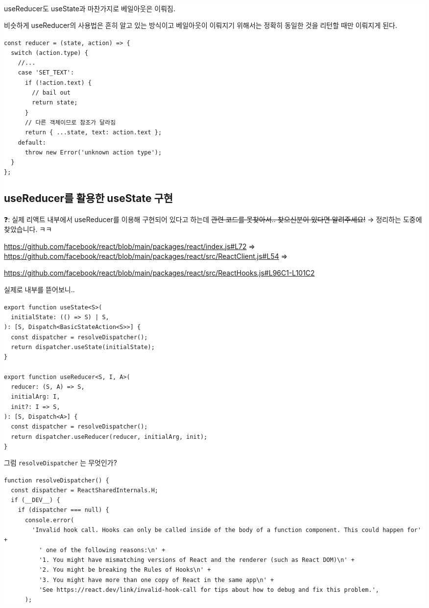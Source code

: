 useReducer도 useState과 마찬가지로 베일아웃은 이뤄짐.

비슷하게 useReducer의 사용법은 흔히 알고 있는 방식이고 베일아웃이 이뤄지기 위해서는 정확히 동일한 것을 리턴할 때만 이뤄지게 된다.

```tsx
const reducer = (state, action) => {
  switch (action.type) {
    //...
    case 'SET_TEXT':
      if (!action.text) {
        // bail out
        return state;
      }
      // 다른 객체이므로 참조가 달라짐
      return { ...state, text: action.text };
    default:
      throw new Error('unknown action type');
  }
};
```

## useReducer를 활용한 useState 구현

❓: 실제 리액트 내부에서 useReducer를 이용해 구현되어 있다고 하는데 ~~관련 코드를 못찾아서.. 찾으신분이 있다면 알려주세요!~~ → 정리하는 도중에 찾았습니다. ㅋㅋ

https://github.com/facebook/react/blob/main/packages/react/index.js#L72 ⇒ https://github.com/facebook/react/blob/main/packages/react/src/ReactClient.js#L54 ⇒

https://github.com/facebook/react/blob/main/packages/react/src/ReactHooks.js#L96C1-L101C2

실제로 내부를 뜯어보니..

```tsx
export function useState<S>(
  initialState: (() => S) | S,
): [S, Dispatch<BasicStateAction<S>>] {
  const dispatcher = resolveDispatcher();
  return dispatcher.useState(initialState);
}

export function useReducer<S, I, A>(
  reducer: (S, A) => S,
  initialArg: I,
  init?: I => S,
): [S, Dispatch<A>] {
  const dispatcher = resolveDispatcher();
  return dispatcher.useReducer(reducer, initialArg, init);
}
```

그럼 `resolveDispatcher` 는 무엇인가?

```tsx
function resolveDispatcher() {
  const dispatcher = ReactSharedInternals.H;
  if (__DEV__) {
    if (dispatcher === null) {
      console.error(
        'Invalid hook call. Hooks can only be called inside of the body of a function component. This could happen for' +
          ' one of the following reasons:\n' +
          '1. You might have mismatching versions of React and the renderer (such as React DOM)\n' +
          '2. You might be breaking the Rules of Hooks\n' +
          '3. You might have more than one copy of React in the same app\n' +
          'See https://react.dev/link/invalid-hook-call for tips about how to debug and fix this problem.',
      );
```